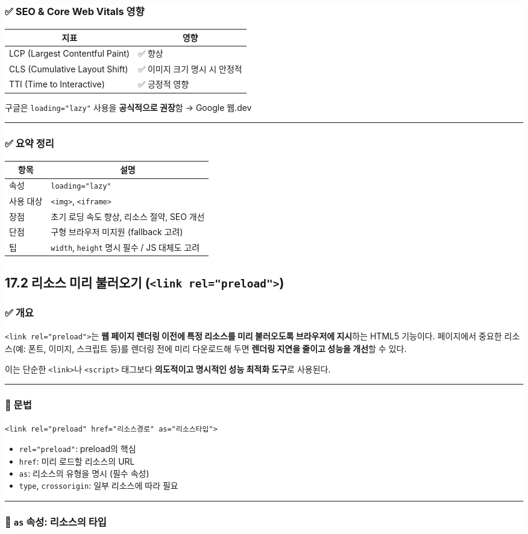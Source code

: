 ### ✅ SEO & Core Web Vitals 영향

| 지표                           | 영향                         |
| ------------------------------ | ---------------------------- |
| LCP (Largest Contentful Paint) | ✅ 향상                       |
| CLS (Cumulative Layout Shift)  | ✅ 이미지 크기 명시 시 안정적 |
| TTI (Time to Interactive)      | ✅ 긍정적 영향                |

구글은 `loading="lazy"` 사용을 **공식적으로 권장**함 → Google 웹.dev

------

### ✅ 요약 정리

| 항목      | 설명                                         |
| --------- | -------------------------------------------- |
| 속성      | `loading="lazy"`                             |
| 사용 대상 | `<img>`, `<iframe>`                          |
| 장점      | 초기 로딩 속도 향상, 리소스 절약, SEO 개선   |
| 단점      | 구형 브라우저 미지원 (fallback 고려)         |
| 팁        | `width`, `height` 명시 필수 / JS 대체도 고려 |

## 17.2 리소스 미리 불러오기 (`<link rel="preload">`)

### ✅ 개요

`<link rel="preload">`는 **웹 페이지 렌더링 이전에 특정 리소스를 미리 불러오도록 브라우저에 지시**하는 HTML5 기능이다. 페이지에서 중요한 리소스(예: 폰트, 이미지, 스크립트 등)를 렌더링 전에 미리 다운로드해 두면 **렌더링 지연을 줄이고 성능을 개선**할 수 있다.

이는 단순한 `<link>`나 `<script>` 태그보다 **의도적이고 명시적인 성능 최적화 도구**로 사용된다.

------

### 🧩 문법

```
<link rel="preload" href="리소스경로" as="리소스타입">
```

- `rel="preload"`: preload의 핵심
- `href`: 미리 로드할 리소스의 URL
- `as`: 리소스의 유형을 명시 (필수 속성)
- `type`, `crossorigin`: 일부 리소스에 따라 필요

------

### 🔧 `as` 속성: 리소스의 타입
